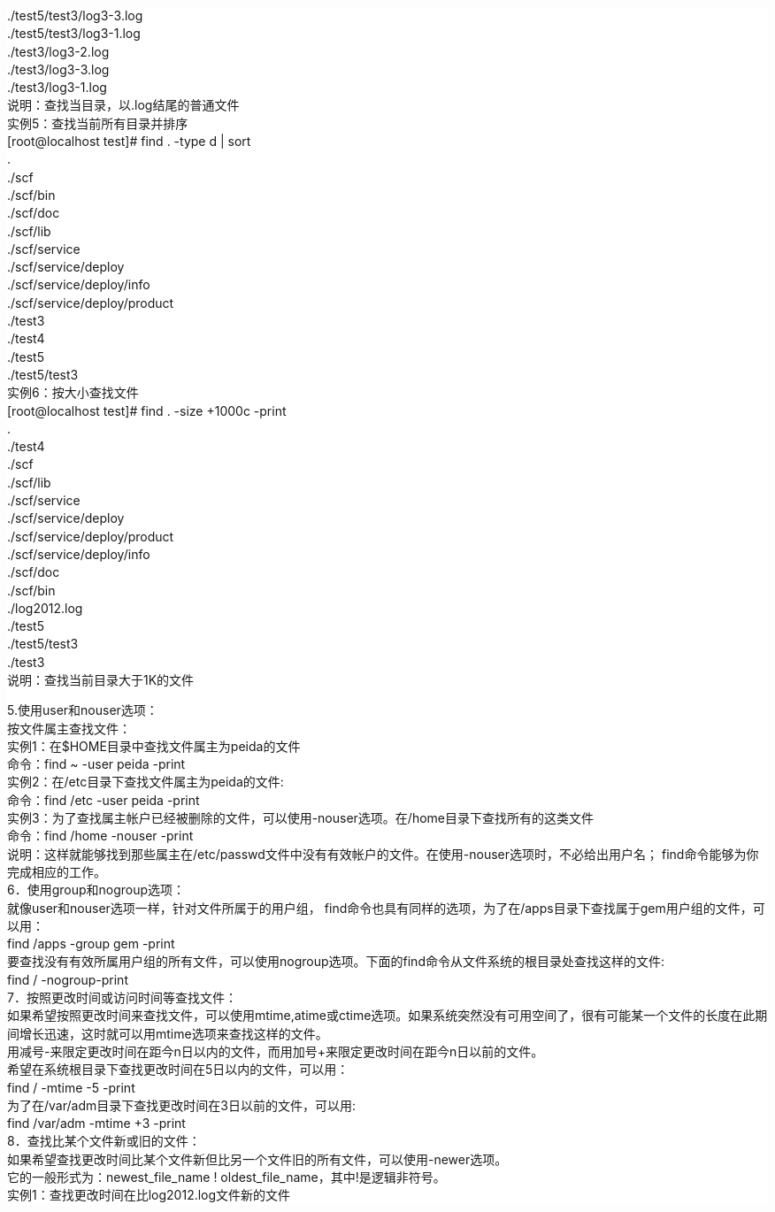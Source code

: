 ./test5/test3/log3-3.log  
./test5/test3/log3-1.log  
./test3/log3-2.log  
./test3/log3-3.log  
./test3/log3-1.log  
说明：查找当目录，以.log结尾的普通文件  
实例5：查找当前所有目录并排序  
[root@localhost test]# find . -type d | sort  
.  
./scf  
./scf/bin  
./scf/doc  
./scf/lib  
./scf/service  
./scf/service/deploy  
./scf/service/deploy/info  
./scf/service/deploy/product  
./test3  
./test4  
./test5  
./test5/test3  
实例6：按大小查找文件  
[root@localhost test]#  find . -size +1000c -print  
.  
./test4  
./scf  
./scf/lib  
./scf/service  
./scf/service/deploy  
./scf/service/deploy/product  
./scf/service/deploy/info  
./scf/doc  
./scf/bin  
./log2012.log  
./test5  
./test5/test3  
./test3  
说明：查找当前目录大于1K的文件  

5.使用user和nouser选项：  
按文件属主查找文件：  
实例1：在$HOME目录中查找文件属主为peida的文件  
命令：find \~ -user peida -print  
实例2：在/etc目录下查找文件属主为peida的文件:  
命令：find /etc -user peida -print  
实例3：为了查找属主帐户已经被删除的文件，可以使用-nouser选项。在/home目录下查找所有的这类文件  
命令：find /home -nouser -print  
说明：这样就能够找到那些属主在/etc/passwd文件中没有有效帐户的文件。在使用-nouser选项时，不必给出用户名； find命令能够为你完成相应的工作。  
6．使用group和nogroup选项：  
就像user和nouser选项一样，针对文件所属于的用户组， find命令也具有同样的选项，为了在/apps目录下查找属于gem用户组的文件，可以用：  
find /apps -group gem -print  
要查找没有有效所属用户组的所有文件，可以使用nogroup选项。下面的find命令从文件系统的根目录处查找这样的文件:  
find / -nogroup-print  
7．按照更改时间或访问时间等查找文件：  
如果希望按照更改时间来查找文件，可以使用mtime,atime或ctime选项。如果系统突然没有可用空间了，很有可能某一个文件的长度在此期间增长迅速，这时就可以用mtime选项来查找这样的文件。  
用减号-来限定更改时间在距今n日以内的文件，而用加号+来限定更改时间在距今n日以前的文件。  
希望在系统根目录下查找更改时间在5日以内的文件，可以用：  
find / -mtime -5 -print  
为了在/var/adm目录下查找更改时间在3日以前的文件，可以用:  
find /var/adm -mtime +3 -print  
8．查找比某个文件新或旧的文件：  
如果希望查找更改时间比某个文件新但比另一个文件旧的所有文件，可以使用-newer选项。  
它的一般形式为：newest_file_name ! oldest_file_name，其中!是逻辑非符号。  
实例1：查找更改时间在比log2012.log文件新的文件  